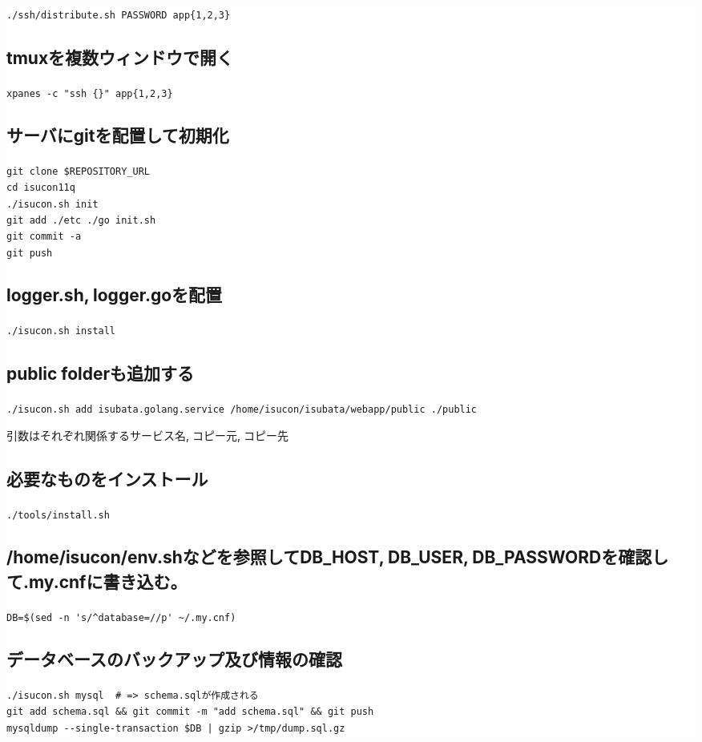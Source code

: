 ```
./ssh/distribute.sh PASSWORD app{1,2,3}
```

## tmuxを複数ウィンドウで開く

```
xpanes -c "ssh {}" app{1,2,3}
```

## サーバにgitを配置して初期化

```
git clone $REPOSITORY_URL
cd isucon11q
./isucon.sh init
git add ./etc ./go init.sh
git commit -a
git push
```

## logger.sh, logger.goを配置

```
./isucon.sh install
```

## public folderも追加する
```
./isucon.sh add isubata.golang.service /home/isucon/isubata/webapp/public ./public
```
引数はそれぞれ関係するサービス名, コピー元, コピー先

## 必要なものをインストール
```
./tools/install.sh
```

## /home/isucon/env.shなどを参照してDB_HOST, DB_USER, DB_PASSWORDを確認して.my.cnfに書き込む。
```
DB=$(sed -n 's/^database=//p' ~/.my.cnf)
```

## データベースのバックアップ及び情報の確認

```
./isucon.sh mysql  # => schema.sqlが作成される
git add schema.sql && git commit -m "add schema.sql" && git push
mysqldump --single-transaction $DB | gzip >/tmp/dump.sql.gz
```
